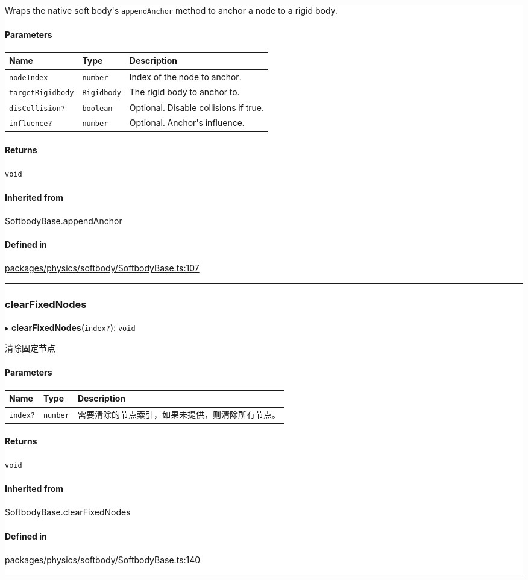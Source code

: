 Wraps the native soft body's `appendAnchor` method to anchor a node to a rigid body.

#### Parameters

| Name | Type | Description |
| :------ | :------ | :------ |
| `nodeIndex` | `number` | Index of the node to anchor. |
| `targetRigidbody` | [`Rigidbody`](Rigidbody.md) | The rigid body to anchor to. |
| `disCollision?` | `boolean` | Optional. Disable collisions if true. |
| `influence?` | `number` | Optional. Anchor's influence. |

#### Returns

`void`

#### Inherited from

SoftbodyBase.appendAnchor

#### Defined in

[packages/physics/softbody/SoftbodyBase.ts:107](https://github.com/Orillusion/orillusion/blob/main/packages/physics/softbody/SoftbodyBase.ts#L107)

___

### clearFixedNodes

▸ **clearFixedNodes**(`index?`): `void`

清除固定节点

#### Parameters

| Name | Type | Description |
| :------ | :------ | :------ |
| `index?` | `number` | 需要清除的节点索引，如果未提供，则清除所有节点。 |

#### Returns

`void`

#### Inherited from

SoftbodyBase.clearFixedNodes

#### Defined in

[packages/physics/softbody/SoftbodyBase.ts:140](https://github.com/Orillusion/orillusion/blob/main/packages/physics/softbody/SoftbodyBase.ts#L140)

___
